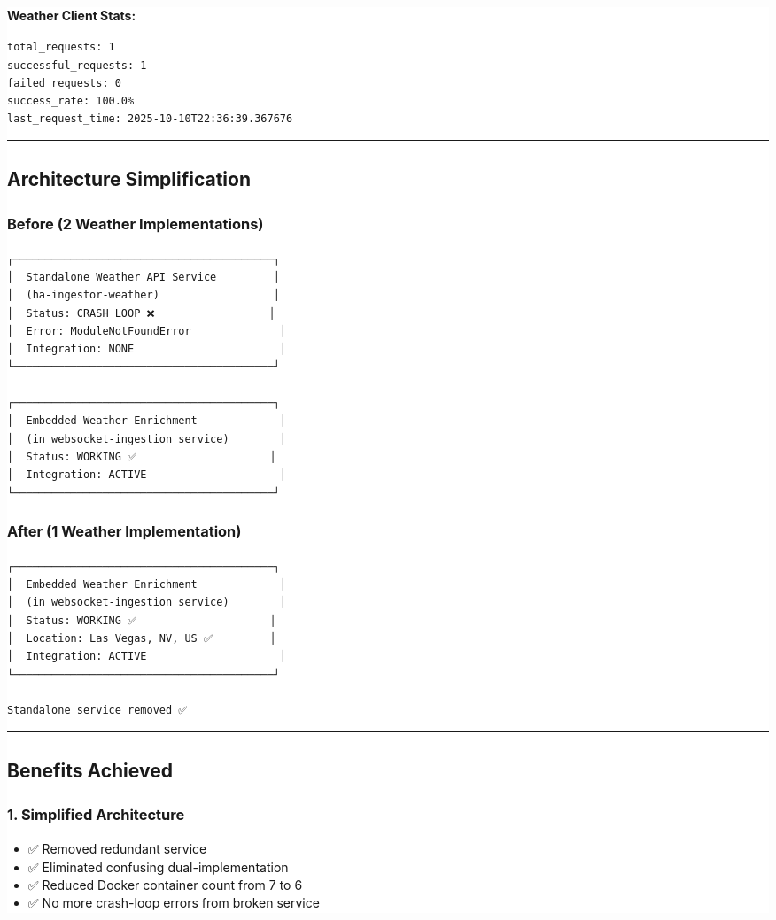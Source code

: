 **Weather Client Stats:**
```
total_requests: 1
successful_requests: 1
failed_requests: 0
success_rate: 100.0%
last_request_time: 2025-10-10T22:36:39.367676
```

---

## Architecture Simplification

### Before (2 Weather Implementations)

```
┌─────────────────────────────────────────┐
│  Standalone Weather API Service         │
│  (ha-ingestor-weather)                  │
│  Status: CRASH LOOP ❌                  │
│  Error: ModuleNotFoundError              │
│  Integration: NONE                       │
└─────────────────────────────────────────┘

┌─────────────────────────────────────────┐
│  Embedded Weather Enrichment             │
│  (in websocket-ingestion service)        │
│  Status: WORKING ✅                     │
│  Integration: ACTIVE                     │
└─────────────────────────────────────────┘
```

### After (1 Weather Implementation)

```
┌─────────────────────────────────────────┐
│  Embedded Weather Enrichment             │
│  (in websocket-ingestion service)        │
│  Status: WORKING ✅                     │
│  Location: Las Vegas, NV, US ✅         │
│  Integration: ACTIVE                     │
└─────────────────────────────────────────┘

Standalone service removed ✅
```

---

## Benefits Achieved

### 1. Simplified Architecture
- ✅ Removed redundant service
- ✅ Eliminated confusing dual-implementation
- ✅ Reduced Docker container count from 7 to 6
- ✅ No more crash-loop errors from broken service
